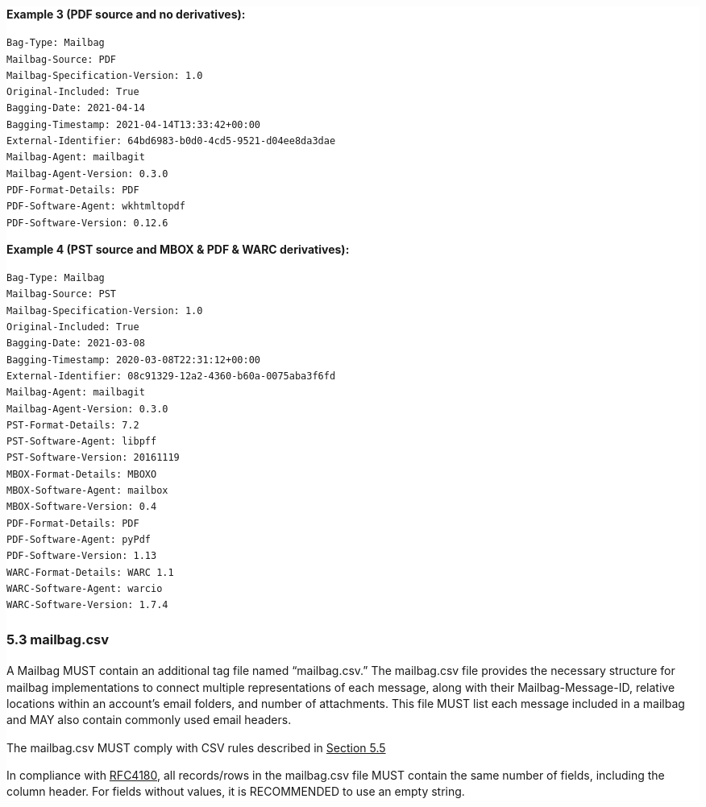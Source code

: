 **Example 3 (PDF source and no derivatives):**


    Bag-Type: Mailbag
    Mailbag-Source: PDF
	Mailbag-Specification-Version: 1.0
    Original-Included: True
    Bagging-Date: 2021-04-14
	Bagging-Timestamp: 2021-04-14T13:33:42+00:00
    External-Identifier: 64bd6983-b0d0-4cd5-9521-d04ee8da3dae
    Mailbag-Agent: mailbagit
    Mailbag-Agent-Version: 0.3.0
    PDF-Format-Details: PDF
    PDF-Software-Agent: wkhtmltopdf
    PDF-Software-Version: 0.12.6

**Example 4 (PST source and MBOX & PDF & WARC derivatives):**


    Bag-Type: Mailbag
    Mailbag-Source: PST
	Mailbag-Specification-Version: 1.0
    Original-Included: True
    Bagging-Date: 2021-03-08
	Bagging-Timestamp: 2020-03-08T22:31:12+00:00
    External-Identifier: 08c91329-12a2-4360-b60a-0075aba3f6fd
    Mailbag-Agent: mailbagit
    Mailbag-Agent-Version: 0.3.0
    PST-Format-Details: 7.2
    PST-Software-Agent: libpff
    PST-Software-Version: 20161119
    MBOX-Format-Details: MBOXO
    MBOX-Software-Agent: mailbox
    MBOX-Software-Version: 0.4
    PDF-Format-Details: PDF
    PDF-Software-Agent: pyPdf
    PDF-Software-Version: 1.13
    WARC-Format-Details: WARC 1.1
    WARC-Software-Agent: warcio
    WARC-Software-Version: 1.7.4


### 5.3 mailbag.csv

A Mailbag MUST contain an additional tag file named “mailbag.csv.” The mailbag.csv file provides the necessary structure for mailbag implementations to connect multiple representations of each message, along with their Mailbag-Message-ID, relative locations within an account’s email folders, and number of attachments. This file MUST list each message included in a mailbag and MAY also contain commonly used email headers.

The mailbag.csv MUST comply with CSV rules described in [Section 5.5](#55-CSV-Tag-Files)

In compliance with [RFC4180](https://tools.ietf.org/html/rfc4180), all records/rows in the mailbag.csv file MUST contain the same number of fields, including the column header. For fields without values, it is RECOMMENDED to use an empty string.
